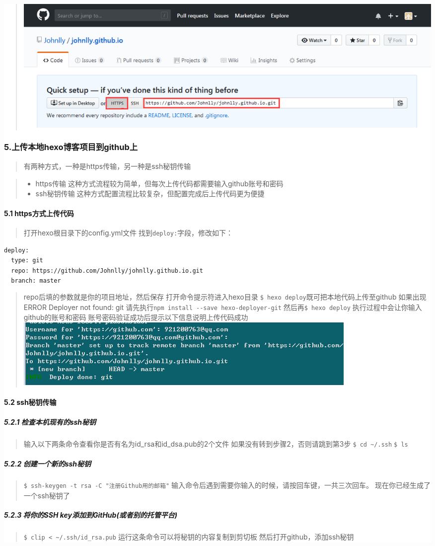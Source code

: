>![](用hexo和github搭建个人博客小站全攻略/6-6.png)
### 5.上传本地hexo博客项目到github上
>有两种方式，一种是https传输，另一种是ssh秘钥传输

>+ https传输
>这种方式流程较为简单，但每次上传代码都需要输入github账号和密码
>+ ssh秘钥传输
>这种方式配置流程比较复杂，但配置完成后上传代码更为便捷
#### 5.1 https方式上传代码
>打开hexo根目录下的config.yml文件
>找到`deploy:`字段，修改如下：
```
deploy:
  type: git
  repo: https://github.com/Johnlly/johnlly.github.io.git
  branch: master
```
>repo后填的参数就是你的项目地址，然后保存
>打开命令提示符进入hexo目录
>`$ hexo deploy`既可把本地代码上传至github
>如果出现ERROR Deployer not found: git
>请先执行`npm install --save hexo-deployer-git`
>然后再`$ hexo deploy`
>执行过程中会让你输入github的账号和密码
>账号密码验证成功后提示以下信息说明上传代码成功
>![](用hexo和github搭建个人博客小站全攻略/6-7.png)
#### 5.2 ssh秘钥传输
##### 5.2.1 检查本机现有的ssh秘钥
>输入以下两条命令查看你是否有名为id_rsa和id_dsa.pub的2个文件
>如果没有转到步骤2，否则请跳到第3步
>`$ cd ~/.ssh`
>`$ ls`
##### 5.2.2 创建一个新的ssh秘钥
>`$ ssh-keygen -t rsa -C "注册Github用的邮箱"`
>输入命令后遇到需要你输入的时候，请按回车键，一共三次回车。
>现在你已经生成了一个ssh秘钥了
##### 5.2.3 将你的SSH key添加到GitHub(或者别的托管平台)
>`$ clip < ~/.ssh/id_rsa.pub`
>运行这条命令可以将秘钥的内容复制到剪切板
>然后打开github，添加ssh秘钥